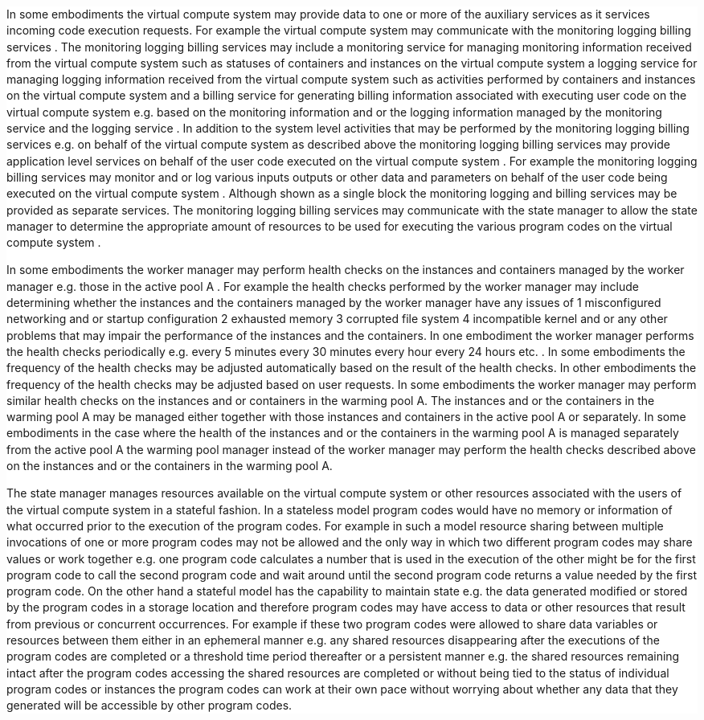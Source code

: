 In some embodiments the virtual compute system may provide data to one or more of the auxiliary services as it services incoming code execution requests. For example the virtual compute system may communicate with the monitoring logging billing services . The monitoring logging billing services may include a monitoring service for managing monitoring information received from the virtual compute system such as statuses of containers and instances on the virtual compute system a logging service for managing logging information received from the virtual compute system such as activities performed by containers and instances on the virtual compute system and a billing service for generating billing information associated with executing user code on the virtual compute system e.g. based on the monitoring information and or the logging information managed by the monitoring service and the logging service . In addition to the system level activities that may be performed by the monitoring logging billing services e.g. on behalf of the virtual compute system as described above the monitoring logging billing services may provide application level services on behalf of the user code executed on the virtual compute system . For example the monitoring logging billing services may monitor and or log various inputs outputs or other data and parameters on behalf of the user code being executed on the virtual compute system . Although shown as a single block the monitoring logging and billing services may be provided as separate services. The monitoring logging billing services may communicate with the state manager to allow the state manager to determine the appropriate amount of resources to be used for executing the various program codes on the virtual compute system .

In some embodiments the worker manager may perform health checks on the instances and containers managed by the worker manager e.g. those in the active pool A . For example the health checks performed by the worker manager may include determining whether the instances and the containers managed by the worker manager have any issues of 1 misconfigured networking and or startup configuration 2 exhausted memory 3 corrupted file system 4 incompatible kernel and or any other problems that may impair the performance of the instances and the containers. In one embodiment the worker manager performs the health checks periodically e.g. every 5 minutes every 30 minutes every hour every 24 hours etc. . In some embodiments the frequency of the health checks may be adjusted automatically based on the result of the health checks. In other embodiments the frequency of the health checks may be adjusted based on user requests. In some embodiments the worker manager may perform similar health checks on the instances and or containers in the warming pool A. The instances and or the containers in the warming pool A may be managed either together with those instances and containers in the active pool A or separately. In some embodiments in the case where the health of the instances and or the containers in the warming pool A is managed separately from the active pool A the warming pool manager instead of the worker manager may perform the health checks described above on the instances and or the containers in the warming pool A.

The state manager manages resources available on the virtual compute system or other resources associated with the users of the virtual compute system in a stateful fashion. In a stateless model program codes would have no memory or information of what occurred prior to the execution of the program codes. For example in such a model resource sharing between multiple invocations of one or more program codes may not be allowed and the only way in which two different program codes may share values or work together e.g. one program code calculates a number that is used in the execution of the other might be for the first program code to call the second program code and wait around until the second program code returns a value needed by the first program code. On the other hand a stateful model has the capability to maintain state e.g. the data generated modified or stored by the program codes in a storage location and therefore program codes may have access to data or other resources that result from previous or concurrent occurrences. For example if these two program codes were allowed to share data variables or resources between them either in an ephemeral manner e.g. any shared resources disappearing after the executions of the program codes are completed or a threshold time period thereafter or a persistent manner e.g. the shared resources remaining intact after the program codes accessing the shared resources are completed or without being tied to the status of individual program codes or instances the program codes can work at their own pace without worrying about whether any data that they generated will be accessible by other program codes.
